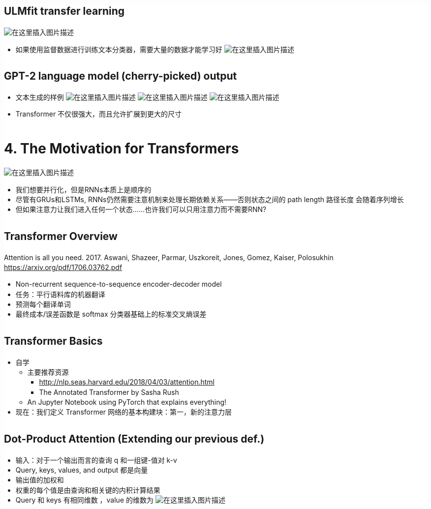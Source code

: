 ## ULMfit transfer learning
![在这里插入图片描述](https://img-blog.csdnimg.cn/20210213083758672.png?x-oss-process=image/watermark,type_ZmFuZ3poZW5naGVpdGk,shadow_10,text_aHR0cHM6Ly9ibG9nLmNzZG4ubmV0L3dlaXhpbl80NDg1NzY4OA==,size_16,color_FFFFFF,t_70#pic_center)

- 如果使⽤监督数据进⾏训练⽂本分类器，需要⼤量的数据才能学习好
![在这里插入图片描述](https://img-blog.csdnimg.cn/20210213083810342.png?x-oss-process=image/watermark,type_ZmFuZ3poZW5naGVpdGk,shadow_10,text_aHR0cHM6Ly9ibG9nLmNzZG4ubmV0L3dlaXhpbl80NDg1NzY4OA==,size_16,color_FFFFFF,t_70#pic_center)

## GPT-2 language model (cherry-picked) output
- ⽂本⽣成的样例
![在这里插入图片描述](https://img-blog.csdnimg.cn/20210213083827210.png?x-oss-process=image/watermark,type_ZmFuZ3poZW5naGVpdGk,shadow_10,text_aHR0cHM6Ly9ibG9nLmNzZG4ubmV0L3dlaXhpbl80NDg1NzY4OA==,size_16,color_FFFFFF,t_70#pic_center)
![在这里插入图片描述](https://img-blog.csdnimg.cn/2021021308383929.png?x-oss-process=image/watermark,type_ZmFuZ3poZW5naGVpdGk,shadow_10,text_aHR0cHM6Ly9ibG9nLmNzZG4ubmV0L3dlaXhpbl80NDg1NzY4OA==,size_16,color_FFFFFF,t_70#pic_center)
![在这里插入图片描述](https://img-blog.csdnimg.cn/20210213083846384.png?x-oss-process=image/watermark,type_ZmFuZ3poZW5naGVpdGk,shadow_10,text_aHR0cHM6Ly9ibG9nLmNzZG4ubmV0L3dlaXhpbl80NDg1NzY4OA==,size_16,color_FFFFFF,t_70#pic_center)

- Transformer 不仅很强⼤，⽽且允许扩展到更⼤的尺⼨
# 4. The Motivation for Transformers
![在这里插入图片描述](https://img-blog.csdnimg.cn/2021021308390051.png?x-oss-process=image/watermark,type_ZmFuZ3poZW5naGVpdGk,shadow_10,text_aHR0cHM6Ly9ibG9nLmNzZG4ubmV0L3dlaXhpbl80NDg1NzY4OA==,size_16,color_FFFFFF,t_70#pic_center)

- 我们想要并⾏化，但是RNNs本质上是顺序的
- 尽管有GRUs和LSTMs, RNNs仍然需要注意机制来处理⻓期依赖关系——否则状态之间的 path length 路径⻓度 会随着序列增⻓
- 但如果注意⼒让我们进⼊任何⼀个状态……也许我们可以只⽤注意⼒⽽不需要RNN?
## Transformer Overview
Attention is all you need. 2017. Aswani, Shazeer, Parmar, Uszkoreit, Jones, Gomez, Kaiser, Polosukhin https://arxiv.org/pdf/1706.03762.pdf

- Non-recurrent sequence-to-sequence encoder-decoder model
- 任务：平⾏语料库的机器翻译
- 预测每个翻译单词
- 最终成本/误差函数是 softmax 分类器基础上的标准交叉熵误差

## Transformer Basics
- ⾃学
  - 主要推荐资源
    - http://nlp.seas.harvard.edu/2018/04/03/attention.html
    - The Annotated Transformer by Sasha Rush
  - An Jupyter Notebook using PyTorch that explains everything!
- 现在：我们定义 Transformer ⽹络的基本构建块：第⼀，新的注意⼒层
## Dot-Product Attention (Extending our previous def.)
- 输⼊：对于⼀个输出⽽⾔的查询 q 和⼀组键-值对 k-v
- Query, keys, values, and output 都是向量
- 输出值的加权和
- 权重的每个值是由查询和相关键的内积计算结果
- Query 和 keys 有相同维数 ，value 的维数为
![在这里插入图片描述](https://img-blog.csdnimg.cn/20210213084052682.png#pic_center)
